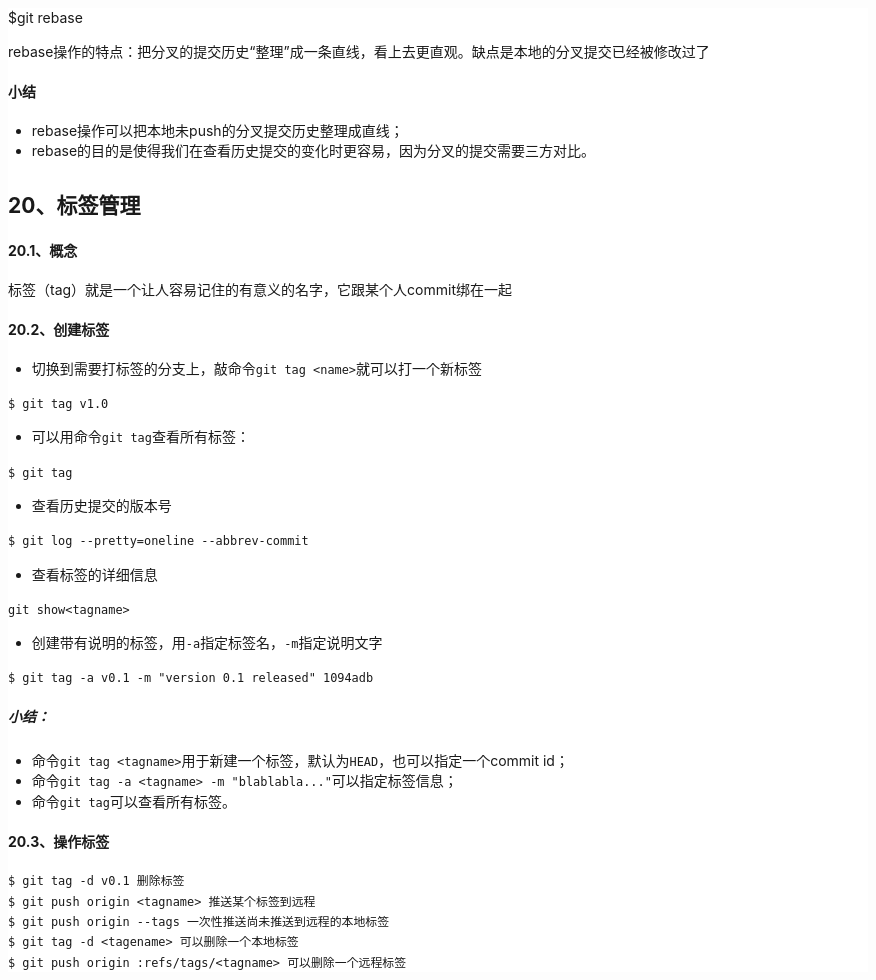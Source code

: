 $git rebase

rebase操作的特点：把分叉的提交历史“整理”成一条直线，看上去更直观。缺点是本地的分叉提交已经被修改过了

#### 小结

* rebase操作可以把本地未push的分叉提交历史整理成直线；
* rebase的目的是使得我们在查看历史提交的变化时更容易，因为分叉的提交需要三方对比。

## 20、标签管理

#### 20.1、概念

标签（tag）就是一个让人容易记住的有意义的名字，它跟某个人commit绑在一起

#### 20.2、创建标签

* 切换到需要打标签的分支上，敲命令`git tag <name>`就可以打一个新标签  

```
$ git tag v1.0
```

* 可以用命令`git tag`查看所有标签：

```
$ git tag
```

* 查看历史提交的版本号

```
$ git log --pretty=oneline --abbrev-commit
```

* 查看标签的详细信息

```
git show<tagname>
```

* 创建带有说明的标签，用`-a`指定标签名，`-m`指定说明文字 

```
$ git tag -a v0.1 -m "version 0.1 released" 1094adb
```

##### 小结：

* 命令`git tag <tagname>`用于新建一个标签，默认为`HEAD`，也可以指定一个commit id；
* 命令`git tag -a <tagname> -m "blablabla..."`可以指定标签信息；
* 命令`git tag`可以查看所有标签。

#### 20.3、操作标签

```
$ git tag -d v0.1 删除标签
$ git push origin <tagname> 推送某个标签到远程
$ git push origin --tags 一次性推送尚未推送到远程的本地标签
$ git tag -d <tagename> 可以删除一个本地标签
$ git push origin :refs/tags/<tagname> 可以删除一个远程标签
```
